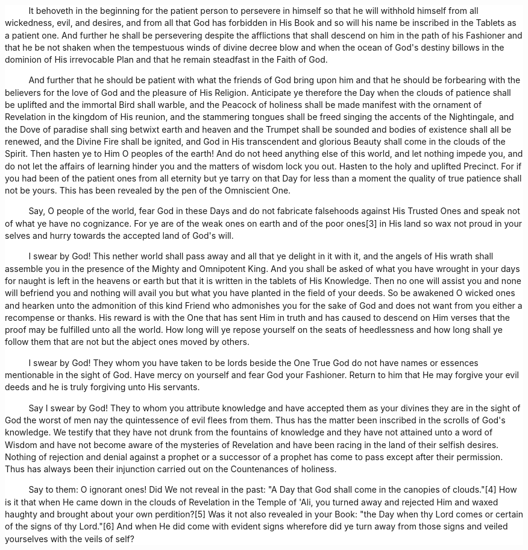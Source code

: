           It behoveth in the beginning for the patient person to persevere in himself so that he will withhold himself from all wickedness, evil, and desires, and from all that God has forbidden in His Book and so will his name be inscribed in the Tablets as a patient one. And further he shall be persevering despite the afflictions that shall descend on him in the path of his Fashioner and that he be not shaken when the tempestuous winds of divine decree blow and when the ocean of God's destiny billows in the dominion of His irrevocable Plan and that he remain steadfast in the Faith of God.  
  
          And further that he should be patient with what the friends of God bring upon him and that he should be forbearing with the believers for the love of God and the pleasure of His Religion. Anticipate ye therefore the Day when the clouds of patience shall be uplifted and the immortal Bird shall warble, and the Peacock of holiness shall be made manifest with the ornament of Revelation in the kingdom of His reunion, and the stammering tongues shall be freed singing the accents of the Nightingale, and the Dove of paradise shall sing betwixt earth and heaven and the Trumpet shall be sounded and bodies of existence shall all be renewed, and the Divine Fire shall be ignited, and God in His transcendent and glorious Beauty shall come in the clouds of the Spirit. Then hasten ye to Him O peoples of the earth! And do not heed anything else of this world, and let nothing impede you, and do not let the affairs of learning hinder you and the matters of wisdom lock you out. Hasten to the holy and uplifted Precinct. For if you had been of the patient ones from all eternity but ye tarry on that Day for less than a moment the quality of true patience shall not be yours. This has been revealed by the pen of the Omniscient One.  
  
          Say, O people of the world, fear God in these Days and do not fabricate falsehoods against His Trusted Ones and speak not of what ye have no cognizance. For ye are of the weak ones on earth and of the poor ones\[3\] in His land so wax not proud in your selves and hurry towards the accepted land of God's will.  
  
          I swear by God! This nether world shall pass away and all that ye delight in it with it, and the angels of His wrath shall assemble you in the presence of the Mighty and Omnipotent King. And you shall be asked of what you have wrought in your days for naught is left in the heavens or earth but that it is written in the tablets of His Knowledge. Then no one will assist you and none will befriend you and nothing will avail you but what you have planted in the field of your deeds. So be awakened O wicked ones and hearken unto the admonition of this kind Friend who admonishes you for the sake of God and does not want from you either a recompense or thanks. His reward is with the One that has sent Him in truth and has caused to descend on Him verses that the proof may be fulfilled unto all the world. How long will ye repose yourself on the seats of heedlessness and how long shall ye follow them that are not but the abject ones moved by others.  
  
          I swear by God! They whom you have taken to be lords beside the One True God do not have names or essences mentionable in the sight of God. Have mercy on yourself and fear God your Fashioner. Return to him that He may forgive your evil deeds and he is truly forgiving unto His servants.  
  
          Say I swear by God! They to whom you attribute knowledge and have accepted them as your divines they are in the sight of God the worst of men nay the quintessence of evil flees from them. Thus has the matter been inscribed in the scrolls of God's knowledge. We testify that they have not drunk from the fountains of knowledge and they have not attained unto a word of Wisdom and have not become aware of the mysteries of Revelation and have been racing in the land of their selfish desires. Nothing of rejection and denial against a prophet or a successor of a prophet has come to pass except after their permission. Thus has always been their injunction carried out on the Countenances of holiness.  
  
          Say to them: O ignorant ones! Did We not reveal in the past: "A Day that God shall come in the canopies of clouds."\[4\] How is it that when He came down in the clouds of Revelation in the Temple of 'Ali, you turned away and rejected Him and waxed haughty and brought about your own perdition?\[5\] Was it not also revealed in your Book: "the Day when thy Lord comes or certain of the signs of thy Lord."\[6\] And when He did come with evident signs wherefore did ye turn away from those signs and veiled yourselves with the veils of self?  
  